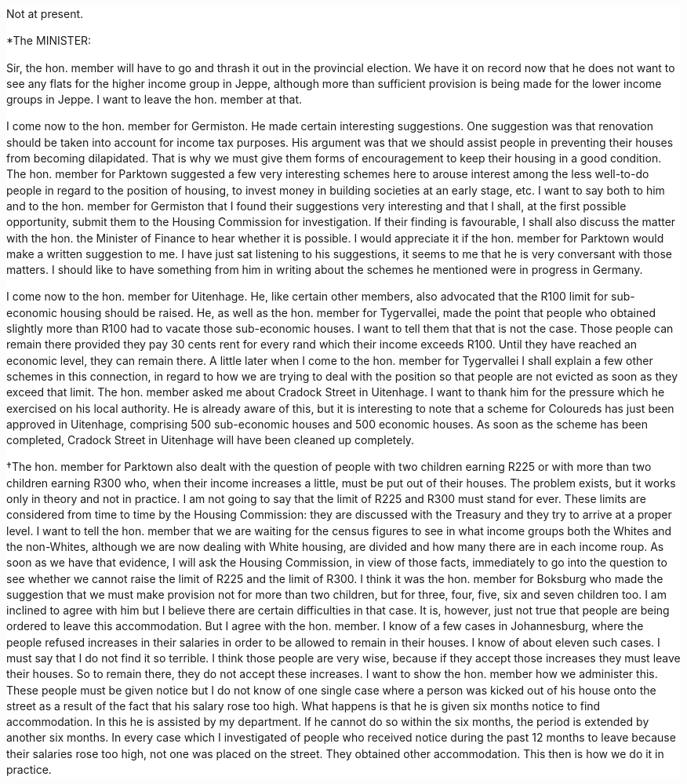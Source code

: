 <p>Not at present.</p>

</speech>

<speech by="#minister">

<from>*The <person refersTo="hansard_za">MINISTER</person>:</from>

<p>Sir, the hon. member will have to go and thrash it out in the provincial election. We have it on record now that he does not want to see any flats for the higher income group in Jeppe, although more than sufficient provision is being made for the lower income groups in Jeppe. I want to leave the hon. member at that.</p>

<p>I come now to the hon. member for Germiston. He made certain interesting suggestions. One suggestion was that renovation should be taken into account for income tax purposes. His argument was that we should assist people in preventing their houses from becoming dilapidated. That is why we must give them forms of encouragement to keep their housing in a good condition. The hon. member for Parktown suggested a few very interesting schemes here to arouse interest among the less well-to-do people in regard to the position of housing, to invest money in building societies at an early stage, etc. I want to say both to him and to the hon. member for Germiston that I found their suggestions very interesting and that I shall, at the first possible opportunity, submit them to the Housing Commission for investigation. If their finding is favourable, I shall also discuss the matter with the hon. the Minister of Finance to hear whether it is possible. I would appreciate it if the hon. member for Parktown would make a written suggestion to me. I have just sat listening to his suggestions, it seems to me that he is very conversant with those matters. I should like to have something from him in writing about the schemes he mentioned were in progress in Germany.</p>

<p>I come now to the hon. member for Uitenhage. He, like certain other members, also advocated that the R100 limit for sub-economic housing should be raised. He, as well as the hon. member for Tygervallei, made the point that people who obtained slightly more than R100 had to vacate those sub-economic houses. I want to tell them that that is not the case. Those people can remain there provided they pay 30 cents rent for every rand which their income exceeds R100. Until they have reached an economic level, they can remain there. A little later when I come to the hon. member for Tygervallei I shall explain a few other schemes in this connection, in regard to how we are trying to deal with the position so that people are not evicted as soon as they exceed that limit. The hon. member asked me about Cradock Street in Uitenhage. I want to thank him for the pressure which he exercised on his local authority. He is already aware of this, but it is interesting to note that a scheme for Coloureds has just been approved in Uitenhage, comprising 500 sub-economic houses and 500 economic houses. As soon as the scheme has been completed, Cradock Street in Uitenhage will have been cleaned up completely.</p>

<p>&#x2020;The hon. member for Parktown also dealt with the question of people with two children earning R225 or with more than two children earning R300 who, when their income increases a little, must be put out of their houses. The problem exists, but it works only in theory and not in practice. I am not going to say that the limit of R225 and R300 must stand for ever. These limits are considered from time to time by the Housing Commission: they are discussed with the Treasury and they try to arrive at a proper level. I want to tell the hon. member that we are waiting for the census figures to see in what income groups both the Whites and the non-Whites, although we are now dealing with White housing, are divided and how many there are in each income roup. As soon as we have that evidence, I will ask the Housing Commission, in view of those facts, immediately to go into the question to see whether we cannot raise the limit of R225 and the limit of R300. I think it was the hon. member for Boksburg who made the suggestion that we must make provision not for more than two children, but for three, four, five, six and seven children too. I am inclined to agree with him but I believe there are certain difficulties in that case. It is, however, just not true that people are being ordered to leave this accommodation. But I agree with the hon. member. I know of a few cases in Johannesburg, where the people refused increases in their salaries in order to be allowed to remain in their houses. I know of about eleven such cases. I must say that I do not find it so terrible. I think those people are very wise, because if they accept those increases they must leave their houses. So to remain there, they do not accept these increases. I want to show the hon. member how we administer this. These people must be given notice but I do not know of one single case where a person was kicked out of his house onto the street as a result of the fact that his salary rose too high. What happens is that he is given six months notice to find accommodation. In this he is assisted by my department. If he cannot do so within the six months, the period is extended by another six months. In every case which I investigated of people who received notice during the past 12 months to leave because their salaries rose too high, not <span class="col_4389-4390" refersTo="page_0752"/>one was placed on the street. They obtained other accommodation. This then is how we do it in practice.</p>
